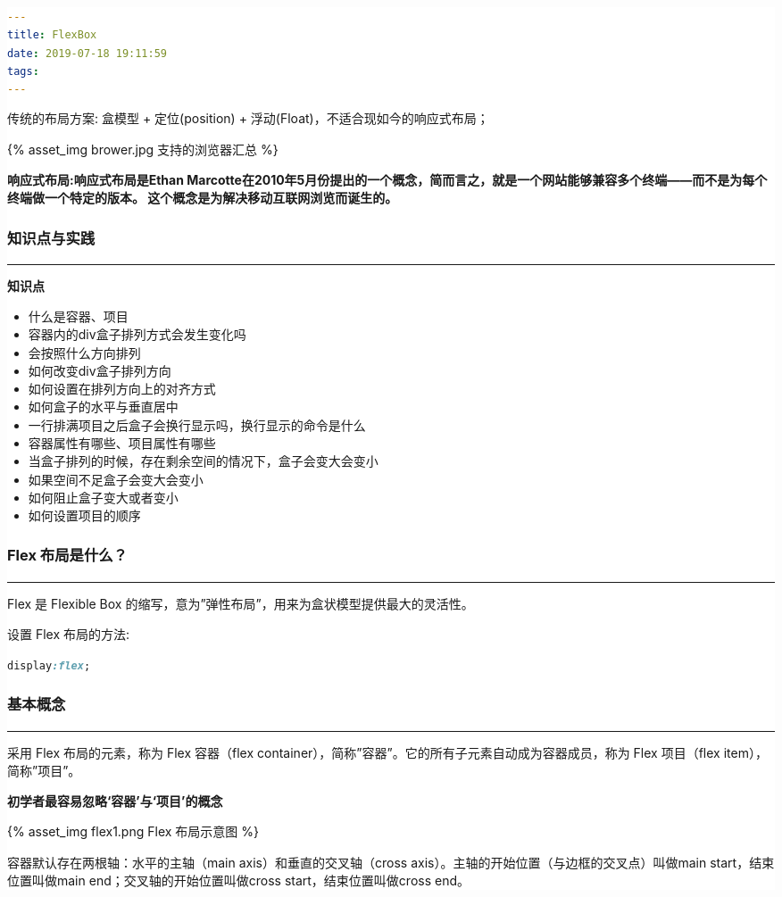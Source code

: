 ```yaml
---
title: FlexBox
date: 2019-07-18 19:11:59
tags:
---
```


传统的布局方案: 盒模型 + 定位(position) + 浮动(Float)，不适合现如今的响应式布局；

{% asset_img brower.jpg 支持的浏览器汇总 %}

**响应式布局:响应式布局是Ethan Marcotte在2010年5月份提出的一个概念，简而言之，就是一个网站能够兼容多个终端——而不是为每个终端做一个特定的版本。 这个概念是为解决移动互联网浏览而诞生的。**

### 知识点与实践

---

**知识点**

- 什么是容器、项目
- 容器内的div盒子排列方式会发生变化吗
- 会按照什么方向排列
- 如何改变div盒子排列方向
- 如何设置在排列方向上的对齐方式
- 如何盒子的水平与垂直居中
- 一行排满项目之后盒子会换行显示吗，换行显示的命令是什么
- 容器属性有哪些、项目属性有哪些
- 当盒子排列的时候，存在剩余空间的情况下，盒子会变大会变小
- 如果空间不足盒子会变大会变小
- 如何阻止盒子变大或者变小
- 如何设置项目的顺序

### Flex 布局是什么？

***

Flex 是 Flexible Box 的缩写，意为”弹性布局”，用来为盒状模型提供最大的灵活性。

设置 Flex 布局的方法:

```css
display:flex;
```

### 基本概念
***

采用 Flex 布局的元素，称为 Flex 容器（flex container），简称”容器”。它的所有子元素自动成为容器成员，称为 Flex 项目（flex item），简称”项目”。

**初学者最容易忽略‘容器’与‘项目’的概念**

{% asset_img flex1.png Flex 布局示意图 %}

容器默认存在两根轴：水平的主轴（main axis）和垂直的交叉轴（cross axis）。主轴的开始位置（与边框的交叉点）叫做main start，结束位置叫做main end；交叉轴的开始位置叫做cross start，结束位置叫做cross end。
